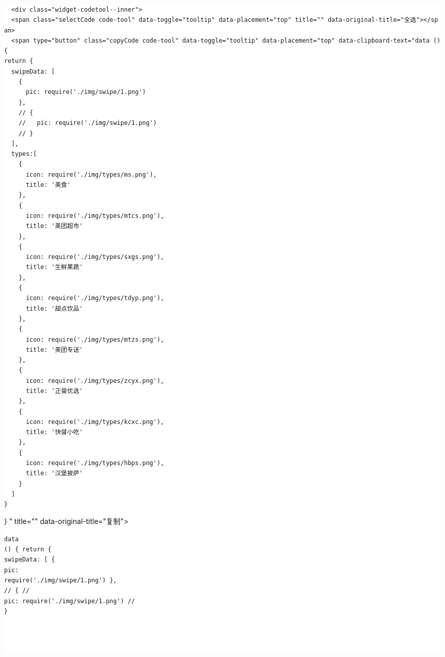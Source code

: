       <div class="widget-codetool--inner">
      <span class="selectCode code-tool" data-toggle="tooltip" data-placement="top" title="" data-original-title="全选"></span>
      <span type="button" class="copyCode code-tool" data-toggle="tooltip" data-placement="top" data-clipboard-text="data () {
    return {
      swipeData: [
        {
          pic: require('./img/swipe/1.png')
        },
        // {
        //   pic: require('./img/swipe/1.png')
        // }
      ],
      types:[
        {
          icon: require('./img/types/ms.png'),
          title: '美食'
        },
        {
          icon: require('./img/types/mtcs.png'),
          title: '美团超市'
        },
        {
          icon: require('./img/types/sxgs.png'),
          title: '生鲜果蔬'
        },
        {
          icon: require('./img/types/tdyp.png'),
          title: '甜点饮品'
        },
        {
          icon: require('./img/types/mtzs.png'),
          title: '美团专送'
        },
        {
          icon: require('./img/types/zcyx.png'),
          title: '正餐优选'
        },
        {
          icon: require('./img/types/kcxc.png'),
          title: '快餐小吃'
        },
        {
          icon: require('./img/types/hbps.png'),
          title: '汉堡披萨'
        }
      ]
    }
  }
" title="" data-original-title="复制"></span>
      <span type="button" class="saveToNote code-tool" data-toggle="tooltip" data-placement="top" title="" data-original-title="放进笔记"></span>
      </div>
      </div><pre class="hljs less"><code><span class="hljs-selector-tag">data</span> () {
    <span class="hljs-selector-tag">return</span> {
      <span class="hljs-attribute">swipeData</span>: [
        {
          <span class="hljs-attribute">pic</span>: require(<span class="hljs-string">'./img/swipe/1.png'</span>)
        },
        <span class="hljs-comment">// {</span>
        <span class="hljs-comment">//   pic: require('./img/swipe/1.png')</span>
        <span class="hljs-comment">// }</span>
